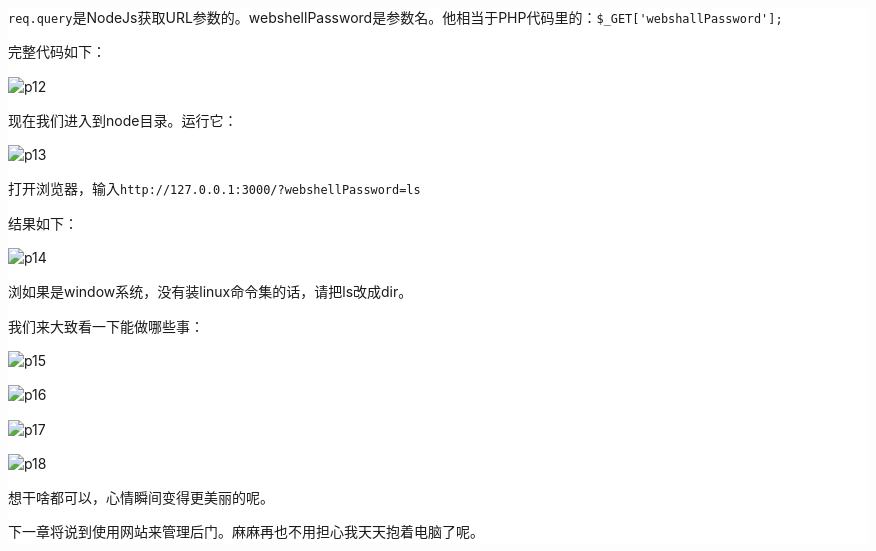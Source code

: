 `req.query`是NodeJs获取URL参数的。webshellPassword是参数名。他相当于PHP代码里的：`$_GET['webshallPassword'];`

完整代码如下：

![p12](http://drops.javaweb.org/uploads/images/e068c5ce92b56d8eceecdd87f14850a7d4c91004.jpg)

现在我们进入到node目录。运行它：

![p13](http://drops.javaweb.org/uploads/images/4f4d42e6a70d79a736a3a7ee500bebbbacf6bbda.jpg)

打开浏览器，输入`http://127.0.0.1:3000/?webshellPassword=ls`

结果如下：

![p14](http://drops.javaweb.org/uploads/images/3df91671ffaa1e75252a41bde10b3c1cb8b40862.jpg)

浏如果是window系统，没有装linux命令集的话，请把ls改成dir。

我们来大致看一下能做哪些事：

![p15](http://drops.javaweb.org/uploads/images/e5e3b24448d7c061d99f4fb61a99dc6f41527b92.jpg)

![p16](http://drops.javaweb.org/uploads/images/568a2ee250cfbe7823b94a6ff8ce76dda5560404.jpg)

![p17](http://drops.javaweb.org/uploads/images/ad3fbd9435069d15a6fab6692478798181bceebc.jpg)

![p18](http://drops.javaweb.org/uploads/images/df62a3af1c4a62ad5e08e6ee457bf2581b9d3276.jpg)

想干啥都可以，心情瞬间变得更美丽的呢。

下一章将说到使用网站来管理后门。麻麻再也不用担心我天天抱着电脑了呢。